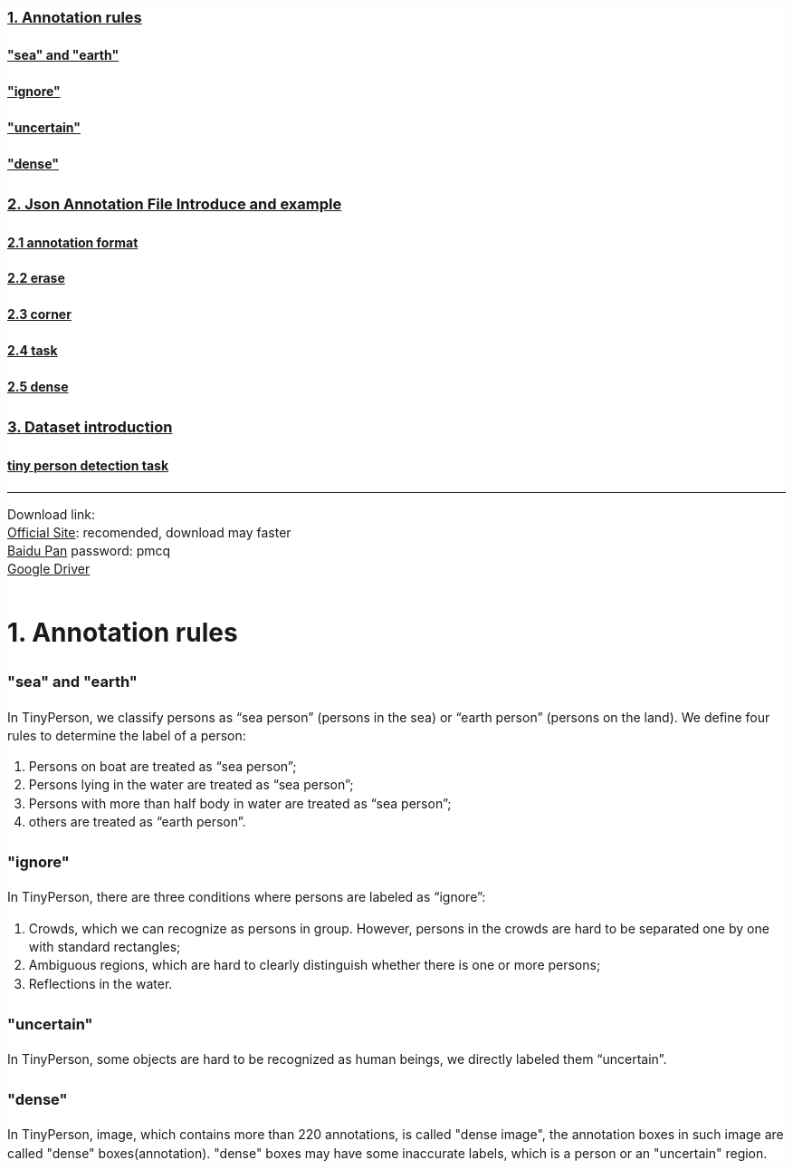### [1. Annotation rules](#1.)
#### ["sea" and "earth"](#1.1)
#### ["ignore"](#1.2)
#### ["uncertain"](#1.3)
#### ["dense"](#1.4)
### [2. Json Annotation File Introduce and example](#2.)
#### [2.1 annotation format](#2.1)
#### [2.2 erase](#2.2)
#### [2.3 corner](#2.3)
#### [2.4 task](#2.4)
#### [2.5 dense](#2.5)
### [3. Dataset introduction](#3.)
#### [tiny person detection task](#3.1)

--------------------

Download link:<br/>
[Official Site](http://vision.ucas.ac.cn/resource.asp): recomended, download may faster<br/>
[Baidu Pan](https://pan.baidu.com/s/1kkugS6y2vT4IrmEV_2wtmQ)   password: pmcq<br/>
[Google Driver](https://drive.google.com/open?id=1KrH9uEC9q4RdKJz-k34Q6v5hRewU5HOw)<br/>

# 1. Annotation rules <a name="1."></a>
### "sea" and "earth" <a name="1.1"></a>
In TinyPerson, we classify persons as “sea person” (persons in the sea) or “earth person” (persons
on the land). We define four rules to determine the label of a person:
1) Persons on boat are treated as “sea person”;
2) Persons lying in the water are treated as “sea person”;
3) Persons with more than half body in water are treated as “sea person”;
4) others are treated as “earth person”.

### "ignore" <a name="1.2"></a>
In TinyPerson, there are three conditions where persons are labeled as “ignore”:
1. Crowds, which we can recognize as persons in group. However, persons in the crowds are hard to be separated one by one with standard rectangles;
2. Ambiguous regions, which are hard to clearly distinguish whether there is one or more persons;
3. Reflections in the water.

### "uncertain" <a name="1.3"></a>
In TinyPerson, some objects are hard to be recognized as human beings, we directly labeled them “uncertain”.

### "dense" <a name="1.4"></a>
In TinyPerson, image, which contains more than 220 annotations, is called "dense image", the annotation boxes in
such image are called "dense" boxes(annotation). "dense" boxes may have some inaccurate labels, which is a person or an "uncertain" region.
